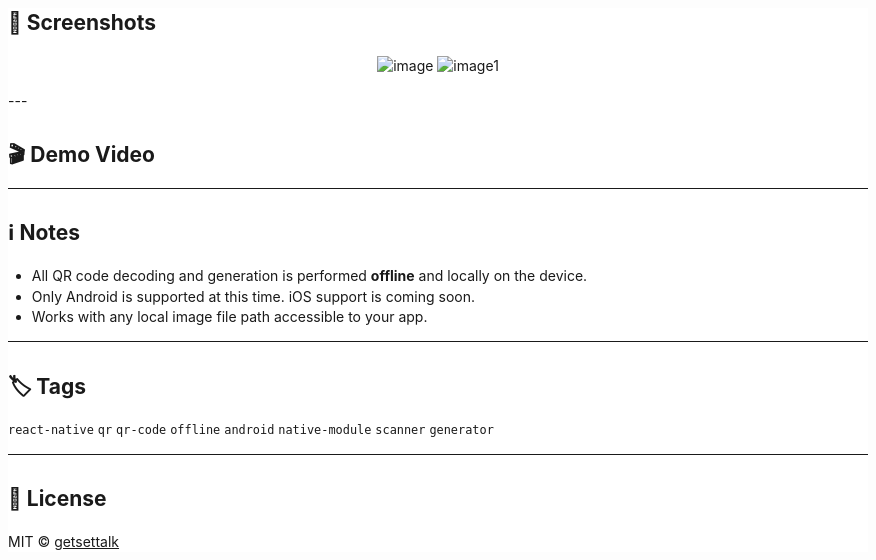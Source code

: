 
## 📱 Screenshots



<p align="center">
<img width="200"  alt="image" src="https://github.com/user-attachments/assets/1bae5906-d1cc-4221-8c72-6ac1f5e48960" />
<img width="200"  alt="image1" src="https://github.com/user-attachments/assets/9f45b537-c1de-464e-9c82-b563824d8df8" />
</p>
---

## 🎬 Demo Video



<p align="center">
  <video src="https://github.com/user-attachments/assets/af9bae19-5950-4254-8a49-709a932ae705" width="250" controls></video>
</p>

---

## ℹ️ Notes
- All QR code decoding and generation is performed **offline** and locally on the device.
- Only Android is supported at this time. iOS support is coming soon.
- Works with any local image file path accessible to your app.

---

## 🏷️ Tags
`react-native` `qr` `qr-code` `offline` `android` `native-module` `scanner` `generator`

---

## 📄 License

MIT © [getsettalk](https://github.com/getsettalk)
